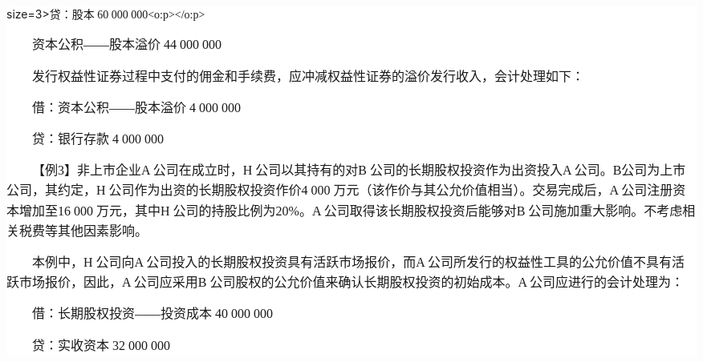 size=3><FONT face=宋体>贷：股本<SPAN lang=EN-US> 60 000 
000<o:p></o:p></SPAN></FONT></FONT></SPAN></P>
<P style="LINE-HEIGHT: 180%; TEXT-INDENT: 24pt"><SPAN 
style="mso-ascii-font-family: 宋体; mso-ascii-theme-font: minor-fareast; mso-fareast-theme-font: minor-fareast; mso-hansi-font-family: 宋体; mso-hansi-theme-font: minor-fareast; mso-bidi-font-family: Arial; mso-fareast-font-family: 宋体"><FONT 
size=3><FONT face=宋体>资本公积——股本溢价<SPAN lang=EN-US> 44 000 
000<o:p></o:p></SPAN></FONT></FONT></SPAN></P>
<P style="LINE-HEIGHT: 180%; TEXT-INDENT: 24pt"><SPAN 
style="mso-ascii-font-family: 宋体; mso-ascii-theme-font: minor-fareast; mso-fareast-theme-font: minor-fareast; mso-hansi-font-family: 宋体; mso-hansi-theme-font: minor-fareast; mso-bidi-font-family: Arial; mso-fareast-font-family: 宋体"><FONT 
size=3><FONT face=宋体>发行权益性证券过程中支付的佣金和手续费，应冲减权益性证券的溢价发行收入，会计处理如下：<SPAN 
lang=EN-US><o:p></o:p></SPAN></FONT></FONT></SPAN></P>
<P style="LINE-HEIGHT: 180%; TEXT-INDENT: 24pt"><SPAN 
style="mso-ascii-font-family: 宋体; mso-ascii-theme-font: minor-fareast; mso-fareast-theme-font: minor-fareast; mso-hansi-font-family: 宋体; mso-hansi-theme-font: minor-fareast; mso-bidi-font-family: Arial; mso-fareast-font-family: 宋体"><FONT 
size=3><FONT face=宋体>借：资本公积——股本溢价<SPAN lang=EN-US> 4 000 
000<o:p></o:p></SPAN></FONT></FONT></SPAN></P>
<P style="LINE-HEIGHT: 180%; TEXT-INDENT: 24pt"><SPAN 
style="mso-ascii-font-family: 宋体; mso-ascii-theme-font: minor-fareast; mso-fareast-theme-font: minor-fareast; mso-hansi-font-family: 宋体; mso-hansi-theme-font: minor-fareast; mso-bidi-font-family: Arial; mso-fareast-font-family: 宋体"><FONT 
size=3><FONT face=宋体>贷：银行存款<SPAN lang=EN-US> 4 000 
000<o:p></o:p></SPAN></FONT></FONT></SPAN></P>
<P style="LINE-HEIGHT: 180%; TEXT-INDENT: 24pt"><SPAN 
style="mso-ascii-font-family: 宋体; mso-ascii-theme-font: minor-fareast; mso-fareast-theme-font: minor-fareast; mso-hansi-font-family: 宋体; mso-hansi-theme-font: minor-fareast; mso-bidi-font-family: Arial; mso-fareast-font-family: 宋体"><FONT 
size=3><FONT face=宋体>【例<SPAN lang=EN-US>3</SPAN>】非上市企业<SPAN lang=EN-US>A 
</SPAN>公司在成立时，<SPAN lang=EN-US>H </SPAN>公司以其持有的对<SPAN lang=EN-US>B 
</SPAN>公司的长期股权投资作为出资投入<SPAN lang=EN-US>A </SPAN>公司。<SPAN 
lang=EN-US>B</SPAN>公司为上市公司，其约定，<SPAN lang=EN-US>H </SPAN>公司作为出资的长期股权投资作价<SPAN 
lang=EN-US>4 000 </SPAN>万元（该作价与其公允价值相当）。交易完成后，<SPAN lang=EN-US>A 
</SPAN>公司注册资本增加至<SPAN lang=EN-US>16 000 </SPAN>万元，其中<SPAN lang=EN-US>H 
</SPAN>公司的持股比例为<SPAN lang=EN-US>20%</SPAN>。<SPAN lang=EN-US>A 
</SPAN>公司取得该长期股权投资后能够对<SPAN lang=EN-US>B </SPAN>公司施加重大影响。不考虑相关税费等其他因素影响。<SPAN 
lang=EN-US><o:p></o:p></SPAN></FONT></FONT></SPAN></P>
<P style="LINE-HEIGHT: 180%; TEXT-INDENT: 24pt"><SPAN 
style="mso-ascii-font-family: 宋体; mso-ascii-theme-font: minor-fareast; mso-fareast-theme-font: minor-fareast; mso-hansi-font-family: 宋体; mso-hansi-theme-font: minor-fareast; mso-bidi-font-family: Arial; mso-fareast-font-family: 宋体"><FONT 
size=3><FONT face=宋体>本例中，<SPAN lang=EN-US>H </SPAN>公司向<SPAN lang=EN-US>A 
</SPAN>公司投入的长期股权投资具有活跃市场报价，而<SPAN lang=EN-US>A 
</SPAN>公司所发行的权益性工具的公允价值不具有活跃市场报价，因此，<SPAN lang=EN-US>A </SPAN>公司应采用<SPAN 
lang=EN-US>B </SPAN>公司股权的公允价值来确认长期股权投资的初始成本。<SPAN lang=EN-US>A 
</SPAN>公司应进行的会计处理为：<SPAN lang=EN-US><o:p></o:p></SPAN></FONT></FONT></SPAN></P>
<P style="LINE-HEIGHT: 180%; TEXT-INDENT: 24pt"><SPAN 
style="mso-ascii-font-family: 宋体; mso-ascii-theme-font: minor-fareast; mso-fareast-theme-font: minor-fareast; mso-hansi-font-family: 宋体; mso-hansi-theme-font: minor-fareast; mso-bidi-font-family: Arial; mso-fareast-font-family: 宋体"><FONT 
size=3><FONT face=宋体>借：长期股权投资——投资成本<SPAN lang=EN-US> 40 000 
000<o:p></o:p></SPAN></FONT></FONT></SPAN></P>
<P style="LINE-HEIGHT: 180%; TEXT-INDENT: 24pt"><SPAN 
style="mso-ascii-font-family: 宋体; mso-ascii-theme-font: minor-fareast; mso-fareast-theme-font: minor-fareast; mso-hansi-font-family: 宋体; mso-hansi-theme-font: minor-fareast; mso-bidi-font-family: Arial; mso-fareast-font-family: 宋体"><FONT 
size=3><FONT face=宋体>贷：实收资本<SPAN lang=EN-US> 32 000 
000<o:p></o:p></SPAN></FONT></FONT></SPAN></P>
<P style="LINE-HEIGHT: 180%; TEXT-INDENT: 24pt"><SPAN 
style="mso-ascii-font-family: 宋体; mso-ascii-theme-font: minor-fareast; mso-fareast-theme-font: minor-fareast; mso-hansi-font-family: 宋体; mso-hansi-theme-font: minor-fareast; mso-bidi-font-family: Arial; mso-fareast-font-family: 宋体"><FONT 